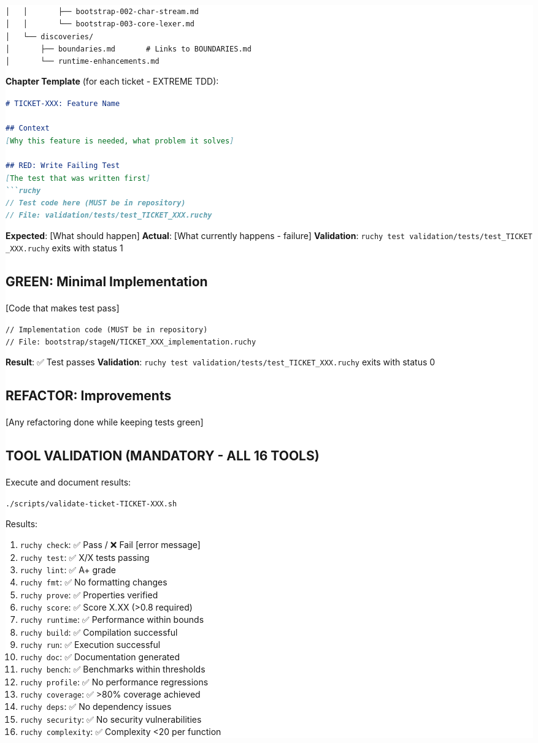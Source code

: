 ```
│   │       ├── bootstrap-002-char-stream.md
│   │       └── bootstrap-003-core-lexer.md
│   └── discoveries/
│       ├── boundaries.md       # Links to BOUNDARIES.md
│       └── runtime-enhancements.md
```

**Chapter Template** (for each ticket - EXTREME TDD):
```markdown
# TICKET-XXX: Feature Name

## Context
[Why this feature is needed, what problem it solves]

## RED: Write Failing Test
[The test that was written first]
```ruchy
// Test code here (MUST be in repository)
// File: validation/tests/test_TICKET_XXX.ruchy
```
**Expected**: [What should happen]
**Actual**: [What currently happens - failure]
**Validation**: `ruchy test validation/tests/test_TICKET_XXX.ruchy` exits with status 1

## GREEN: Minimal Implementation
[Code that makes test pass]
```ruchy
// Implementation code (MUST be in repository)
// File: bootstrap/stageN/TICKET_XXX_implementation.ruchy
```
**Result**: ✅ Test passes
**Validation**: `ruchy test validation/tests/test_TICKET_XXX.ruchy` exits with status 0

## REFACTOR: Improvements
[Any refactoring done while keeping tests green]

## TOOL VALIDATION (MANDATORY - ALL 16 TOOLS)
Execute and document results:
```bash
./scripts/validate-ticket-TICKET-XXX.sh
```

Results:
1. `ruchy check`: ✅ Pass / ❌ Fail [error message]
2. `ruchy test`: ✅ X/X tests passing
3. `ruchy lint`: ✅ A+ grade
4. `ruchy fmt`: ✅ No formatting changes
5. `ruchy prove`: ✅ Properties verified
6. `ruchy score`: ✅ Score X.XX (>0.8 required)
7. `ruchy runtime`: ✅ Performance within bounds
8. `ruchy build`: ✅ Compilation successful
9. `ruchy run`: ✅ Execution successful
10. `ruchy doc`: ✅ Documentation generated
11. `ruchy bench`: ✅ Benchmarks within thresholds
12. `ruchy profile`: ✅ No performance regressions
13. `ruchy coverage`: ✅ >80% coverage achieved
14. `ruchy deps`: ✅ No dependency issues
15. `ruchy security`: ✅ No security vulnerabilities
16. `ruchy complexity`: ✅ Complexity <20 per function
